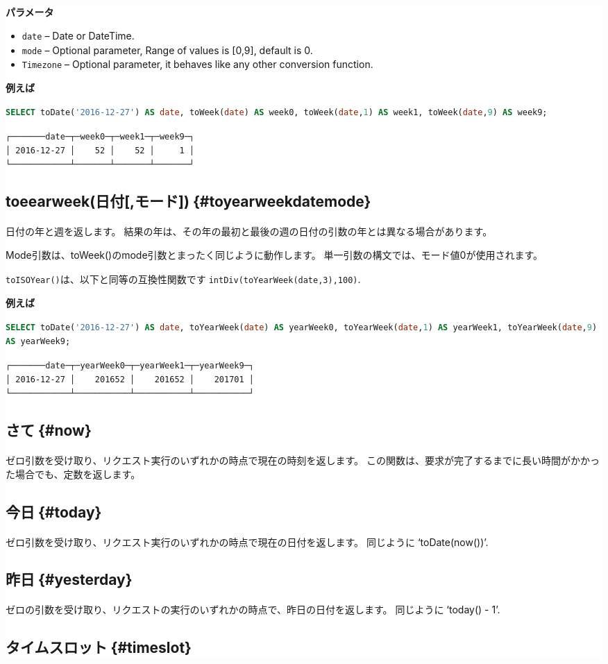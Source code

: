 **パラメータ**

-   `date` – Date or DateTime.
-   `mode` – Optional parameter, Range of values is \[0,9\], default is 0.
-   `Timezone` – Optional parameter, it behaves like any other conversion function.

**例えば**

``` sql
SELECT toDate('2016-12-27') AS date, toWeek(date) AS week0, toWeek(date,1) AS week1, toWeek(date,9) AS week9;
```

``` text
┌───────date─┬─week0─┬─week1─┬─week9─┐
│ 2016-12-27 │    52 │    52 │     1 │
└────────────┴───────┴───────┴───────┘
```

## toeearweek(日付\[,モード\]) {#toyearweekdatemode}

日付の年と週を返します。 結果の年は、その年の最初と最後の週の日付の引数の年とは異なる場合があります。

Mode引数は、toWeek()のmode引数とまったく同じように動作します。 単一引数の構文では、モード値0が使用されます。

`toISOYear()`は、以下と同等の互換性関数です `intDiv(toYearWeek(date,3),100)`.

**例えば**

``` sql
SELECT toDate('2016-12-27') AS date, toYearWeek(date) AS yearWeek0, toYearWeek(date,1) AS yearWeek1, toYearWeek(date,9) AS yearWeek9;
```

``` text
┌───────date─┬─yearWeek0─┬─yearWeek1─┬─yearWeek9─┐
│ 2016-12-27 │    201652 │    201652 │    201701 │
└────────────┴───────────┴───────────┴───────────┘
```

## さて {#now}

ゼロ引数を受け取り、リクエスト実行のいずれかの時点で現在の時刻を返します。
この関数は、要求が完了するまでに長い時間がかかった場合でも、定数を返します。

## 今日 {#today}

ゼロ引数を受け取り、リクエスト実行のいずれかの時点で現在の日付を返します。
同じように ‘toDate(now())’.

## 昨日 {#yesterday}

ゼロの引数を受け取り、リクエストの実行のいずれかの時点で、昨日の日付を返します。
同じように ‘today() - 1’.

## タイムスロット {#timeslot}
